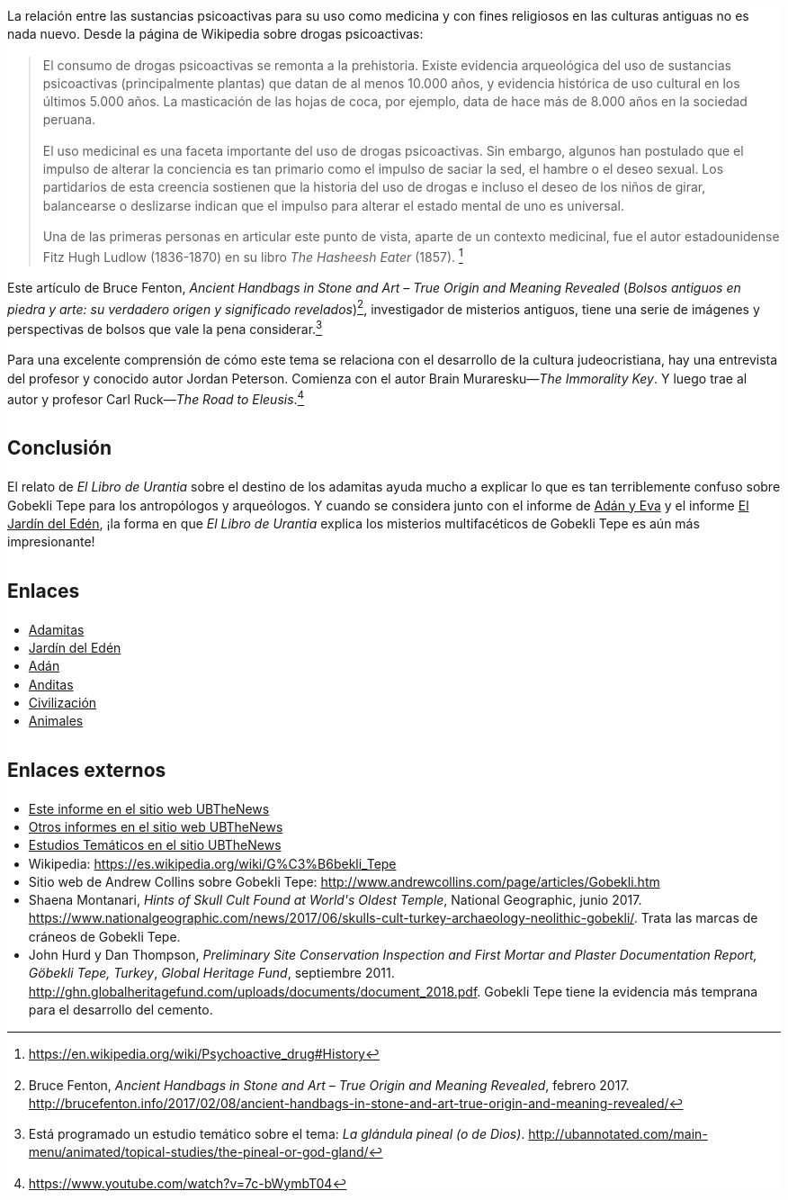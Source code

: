 La relación entre las sustancias psicoactivas para su uso como medicina y con fines religiosos en las culturas antiguas no es nada nuevo. Desde la página de Wikipedia sobre drogas psicoactivas:

> El consumo de drogas psicoactivas se remonta a la prehistoria. Existe evidencia arqueológica del uso de sustancias psicoactivas (principalmente plantas) que datan de al menos 10.000 años, y evidencia histórica de uso cultural en los últimos 5.000 años. La masticación de las hojas de coca, por ejemplo, data de hace más de 8.000 años en la sociedad peruana.
> 
> El uso medicinal es una faceta importante del uso de drogas psicoactivas. Sin embargo, algunos han postulado que el impulso de alterar la conciencia es tan primario como el impulso de saciar la sed, el hambre o el deseo sexual. Los partidarios de esta creencia sostienen que la historia del uso de drogas e incluso el deseo de los niños de girar, balancearse o deslizarse indican que el impulso para alterar el estado mental de uno es universal.
> 
> Una de las primeras personas en articular este punto de vista, aparte de un contexto medicinal, fue el autor estadounidense Fitz Hugh Ludlow (1836-1870) en su libro *The Hasheesh Eater* (1857). [^33]

Este artículo de Bruce Fenton, *Ancient Handbags in Stone and Art – True Origin and Meaning Revealed* (*Bolsos antiguos en piedra y arte: su verdadero origen y significado revelados*)[^34], investigador de misterios antiguos, tiene una serie de imágenes y perspectivas de bolsos que vale la pena considerar.[^35]

Para una excelente comprensión de cómo este tema se relaciona con el desarrollo de la cultura judeocristiana, hay una entrevista del profesor y conocido autor Jordan Peterson. Comienza con el autor Brain Muraresku—*The Immorality Key*. Y luego trae al autor y profesor Carl Ruck—*The Road to Eleusis*.[^36]

## Conclusión

El relato de *El Libro de Urantia* sobre el destino de los adamitas ayuda mucho a explicar lo que es tan terriblemente confuso sobre Gobekli Tepe para los antropólogos y arqueólogos. Y cuando se considera junto con el informe de [Adán y Eva](/es/article/Halbert_Katzen/Adam_and_Eve) y el informe [El Jardín del Edén](/es/article/Halbert_Katzen/Garden_of_eden), ¡la forma en que *El Libro de Urantia* explica los misterios multifacéticos de Gobekli Tepe es aún más impresionante!

## Enlaces

* [Adamitas](/es/topic/Adamites)
* [Jardín del Edén](/es/topic/Garden_of_Eden)
* [Adán](/es/topic/Adam)
* [Anditas](/es/topic/Andites)
* [Civilización](/es/topic/civilization)
* [Animales](/es/topic/animals)

## Enlaces externos

* [Este informe en el sitio web UBTheNews](https://ubannotated.com/main-menu/animated/topical-studies/gobekli-tepe/)
* [Otros informes en el sitio web UBTheNews](https://ubannotated.com/ubthenews/reports_list/)
* [Estudios Temáticos en el sitio UBTheNews](https://ubannotated.com/main-menu/animated/Topical%20Studies/)
* Wikipedia: https://es.wikipedia.org/wiki/G%C3%B6bekli_Tepe
* Sitio web de Andrew Collins sobre Gobekli Tepe: http://www.andrewcollins.com/page/articles/Gobekli.htm
* Shaena Montanari, *Hints of Skull Cult Found at World's Oldest Temple*, National Geographic, junio 2017. https://www.nationalgeographic.com/news/2017/06/skulls-cult-turkey-archaeology-neolithic-gobekli/. Trata las marcas de cráneos de Gobekli Tepe.
* John Hurd y Dan Thompson, *Preliminary Site Conservation Inspection and First Mortar and Plaster Documentation Report, Göbekli Tepe, Turkey*, *Global Heritage Fund*, septiembre 2011. http://ghn.globalheritagefund.com/uploads/documents/document_2018.pdf. Gobekli Tepe tiene la evidencia más temprana para el desarrollo del cemento.

[^1]: La genética dispone de un tipo genes que cumplen esta forma de actuación, y se llaman genes recesivos. Por ejemplo, los ojos azules, que aparecen por un gen recesivo, se cuenta en *El Libro de Urantia* que surgieron en el mundo porque Adán y Eva los tenían así y los transmitieron al mundo a través de su descendencia. <a id="a323_325"></a>[LU 76:4.1](/es/The_Urantia_Book/76#p4_1)
[^2]: <a id="a325_6"></a>[LU 101:4.8-9](/es/The_Urantia_Book/101#p4_8)
[^3]: <a id="a327_6"></a>[LU 76:3.8](/es/The_Urantia_Book/76#p3_8)
[^4]: <a id="a329_6"></a>[LU 76:4.3](/es/The_Urantia_Book/76#p4_3)
[^5]: <a id="a331_6"></a>[LU 76:4.5](/es/The_Urantia_Book/76#p4_5)
[^6]: <a id="a333_6"></a>[LU 78:3.1](/es/The_Urantia_Book/78#p3_1)
[^7]: <a id="a335_6"></a>[LU 78:5.2](/es/The_Urantia_Book/78#p5_2)
[^8]: <a id="a337_6"></a>[LU 78:6.1](/es/The_Urantia_Book/78#p6_1)
[^9]: *Which came first, monumental building projects or farming?* (*¿Que apareció primero, los edificios monumentales o la agricultura?*), Archaeo News, diciembre 2008. http://www.stonepages.com/news/archives/003061.html
[^10]: Patrick Symmes, *Turkey: archeological dig reshaping human history* (*Turquía: un yacimiento arqueológico redefine la historia humana*), Newsweek, febrero 2010. https://www.newsweek.com/turkey-archeological-dig-reshaping-human-history-75101 [Artículo Newsweek]
[^11]: http://en.wikipedia.org/wiki/Göbekli_Tepe
[^12]: Sandra Scham, *The world's first temple* (*El primer templo del mundo*), Archaeology, Volumen 61, número 6, noviembre / diciembre 2008. http://www.archaeology.org/0811/abstracts/turkey.html [Artículo Archaeology]
[^13]: Sean Thomas, *Gobekli Tepe – Paradise Regained?* (*Gobekli Tepe – ¿La recuperación del Paraíso?*), ForteanTimes, marzo 2007. https://web.archive.org/web/20100604191934/http://www.forteantimes.com/features/articles/449/gobekli_tepe_paradise_regained.html [Enlace original requiere ahora de subscripción]
[^14]: <a id="a349_7"></a>[LU 78:2.4](/es/The_Urantia_Book/78#p2_4)
[^15]: <a id="a351_7"></a>[LU 76:3.8](/es/The_Urantia_Book/76#p3_8)
[^16]: Austrian Times, artículo de 25 de febrero de 2011
[^17]: <a id="a355_7"></a>[LU 74:3.4](/es/The_Urantia_Book/74#p3_4)
[^18]: <a id="a357_7"></a>[LU 52:1.5](/es/The_Urantia_Book/52#p1_5)
[^19]: <a id="a359_7"></a>[LU 66:5.6](/es/The_Urantia_Book/66#p5_6)
[^20]: <a id="a361_7"></a>[LU 73:4.1](/es/The_Urantia_Book/73#p4_1)
[^21]: <a id="a363_7"></a>[LU 84:7.29](/es/The_Urantia_Book/84#p7_29)
[^22]: <a id="a365_7"></a>[LU 74:7.22](/es/The_Urantia_Book/74#p7_22)
[^23]: La inspiración para interpretar la «H» surgió de un informe genético, que me envió Luis Marco, que brinda un apoyo notable a la datación de *El Libro de Urantia* de las razas sangik y los neandertales. Consulte la página de investigación *Doble origen dual del hombre moderno y hombre premoderno* para seguir este informe de investigación de 2019 de UC Davis. http://ubannotated.com/ubthenews/topics/Modern_Man_Origin/
[^24]: <a id="a369_7"></a>[LU 78:5.4](/es/The_Urantia_Book/78#p5_4)
[^25]: <a id="a371_7"></a>[LU 78:5.7-8](/es/The_Urantia_Book/78#p5_7)
[^26]: Hay programado un estudio temático sobre este tema: *Sombreros con cabeza de pez*, http://ubannotated.com/main-menu/animated/topical-studies/fish-head-hats/
[^27]: <a id="a375_7"></a>[LU 76:4.8](/es/The_Urantia_Book/76#p4_8)
[^28]: <a id="a377_7"></a>[LU 78:3.6](/es/The_Urantia_Book/78#p3_6)
[^29]: <a id="a379_7"></a>[LU 78:6.5](/es/The_Urantia_Book/78#p6_5)
[^30]: <a id="a381_7"></a>[LU 78:6.8](/es/The_Urantia_Book/78#p6_8)
[^31]: <a id="a383_7"></a>[LU 49:5.19](/es/The_Urantia_Book/49#p5_19)
[^32]: https://en.wikipedia.org/wiki/Pineal_gland
[^33]: https://en.wikipedia.org/wiki/Psychoactive_drug#History
[^34]: Bruce Fenton, *Ancient Handbags in Stone and Art – True Origin and Meaning Revealed*, febrero 2017. http://brucefenton.info/2017/02/08/ancient-handbags-in-stone-and-art-true-origin-and-meaning-revealed/
[^35]: Está programado un estudio temático sobre el tema: *La glándula pineal (o de Dios)*. http://ubannotated.com/main-menu/animated/topical-studies/the-pineal-or-god-gland/
[^36]: https://www.youtube.com/watch?v=7c-bWymbT04